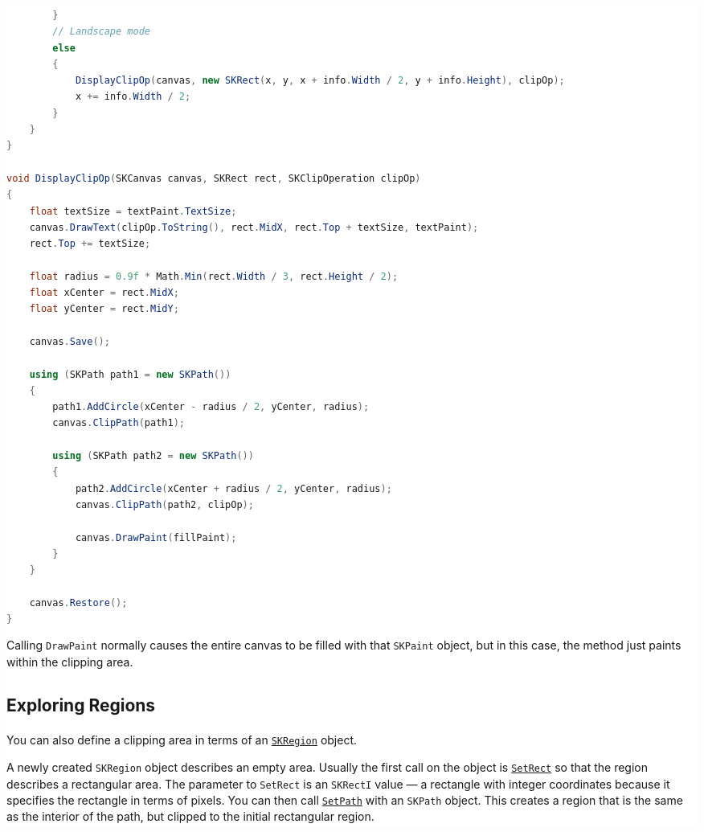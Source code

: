 ```csharp
        }
        // Landscape mode
        else
        {
            DisplayClipOp(canvas, new SKRect(x, y, x + info.Width / 2, y + info.Height), clipOp);
            x += info.Width / 2;
        }
    }
}

void DisplayClipOp(SKCanvas canvas, SKRect rect, SKClipOperation clipOp)
{
    float textSize = textPaint.TextSize;
    canvas.DrawText(clipOp.ToString(), rect.MidX, rect.Top + textSize, textPaint);
    rect.Top += textSize;

    float radius = 0.9f * Math.Min(rect.Width / 3, rect.Height / 2);
    float xCenter = rect.MidX;
    float yCenter = rect.MidY;

    canvas.Save();

    using (SKPath path1 = new SKPath())
    {
        path1.AddCircle(xCenter - radius / 2, yCenter, radius);
        canvas.ClipPath(path1);

        using (SKPath path2 = new SKPath())
        {
            path2.AddCircle(xCenter + radius / 2, yCenter, radius);
            canvas.ClipPath(path2, clipOp);

            canvas.DrawPaint(fillPaint);
        }
    }

    canvas.Restore();
}
```

Calling `DrawPaint` normally causes the entire canvas to be filled with that `SKPaint` object, but in this case, the method just paints within the clipping area.

## Exploring Regions

You can also define a clipping area in terms of an [`SKRegion`](xref:SkiaSharp.SKRegion) object.

A newly created `SKRegion` object describes an empty area. Usually the first call on the object is [`SetRect`](xref:SkiaSharp.SKRegion.SetRect(SkiaSharp.SKRectI)) so that the region describes a rectangular area. The parameter to `SetRect` is an `SKRectI` value &mdash; a rectangle with integer coordinates because it specifies the rectangle in terms of pixels. You can then call [`SetPath`](xref:SkiaSharp.SKRegion.SetPath(SkiaSharp.SKPath,SkiaSharp.SKRegion)) with an `SKPath` object. This creates a region that is the same as the interior of the path, but clipped to the initial rectangular region.
